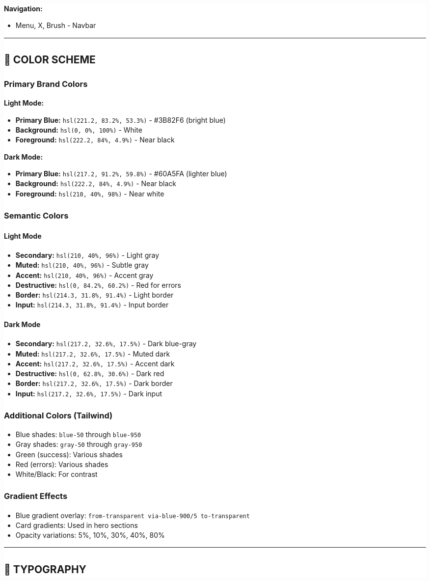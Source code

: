 **Navigation:**
- Menu, X, Brush - Navbar

---

## 🎨 COLOR SCHEME

### Primary Brand Colors
**Light Mode:**
- **Primary Blue:** `hsl(221.2, 83.2%, 53.3%)` - #3B82F6 (bright blue)
- **Background:** `hsl(0, 0%, 100%)` - White
- **Foreground:** `hsl(222.2, 84%, 4.9%)` - Near black

**Dark Mode:**
- **Primary Blue:** `hsl(217.2, 91.2%, 59.8%)` - #60A5FA (lighter blue)
- **Background:** `hsl(222.2, 84%, 4.9%)` - Near black
- **Foreground:** `hsl(210, 40%, 98%)` - Near white

### Semantic Colors

#### Light Mode
- **Secondary:** `hsl(210, 40%, 96%)` - Light gray
- **Muted:** `hsl(210, 40%, 96%)` - Subtle gray
- **Accent:** `hsl(210, 40%, 96%)` - Accent gray
- **Destructive:** `hsl(0, 84.2%, 60.2%)` - Red for errors
- **Border:** `hsl(214.3, 31.8%, 91.4%)` - Light border
- **Input:** `hsl(214.3, 31.8%, 91.4%)` - Input border

#### Dark Mode
- **Secondary:** `hsl(217.2, 32.6%, 17.5%)` - Dark blue-gray
- **Muted:** `hsl(217.2, 32.6%, 17.5%)` - Muted dark
- **Accent:** `hsl(217.2, 32.6%, 17.5%)` - Accent dark
- **Destructive:** `hsl(0, 62.8%, 30.6%)` - Dark red
- **Border:** `hsl(217.2, 32.6%, 17.5%)` - Dark border
- **Input:** `hsl(217.2, 32.6%, 17.5%)` - Dark input

### Additional Colors (Tailwind)
- Blue shades: `blue-50` through `blue-950`
- Gray shades: `gray-50` through `gray-950`
- Green (success): Various shades
- Red (errors): Various shades
- White/Black: For contrast

### Gradient Effects
- Blue gradient overlay: `from-transparent via-blue-900/5 to-transparent`
- Card gradients: Used in hero sections
- Opacity variations: 5%, 10%, 30%, 40%, 80%

---

## 📝 TYPOGRAPHY
